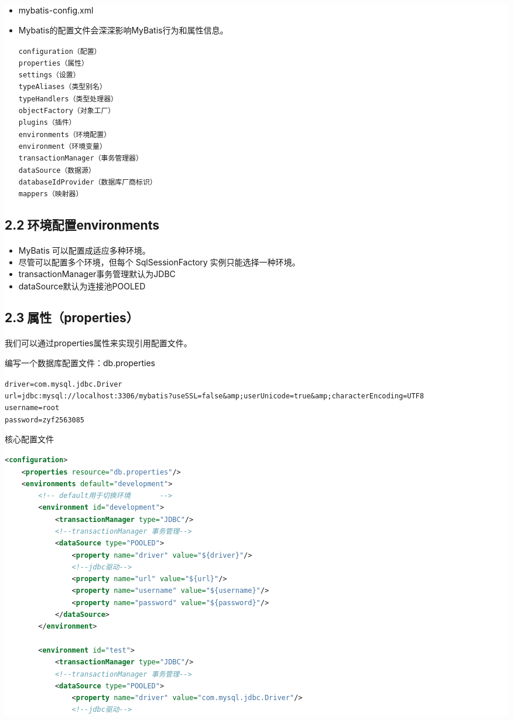 - mybatis-config.xml

- Mybatis的配置文件会深深影响MyBatis行为和属性信息。

  ```xml
  configuration（配置）
  properties（属性）
  settings（设置）
  typeAliases（类型别名）
  typeHandlers（类型处理器）
  objectFactory（对象工厂）
  plugins（插件）
  environments（环境配置）
  environment（环境变量）
  transactionManager（事务管理器）
  dataSource（数据源）
  databaseIdProvider（数据库厂商标识）
  mappers（映射器）
  ```

## 2.2 环境配置environments

- MyBatis 可以配置成适应多种环境。
- 尽管可以配置多个环境，但每个 SqlSessionFactory 实例只能选择一种环境。
- transactionManager事务管理默认为JDBC
- dataSource默认为连接池POOLED

## 2.3 属性（properties）

我们可以通过properties属性来实现引用配置文件。

编写一个数据库配置文件：db.properties

```properties
driver=com.mysql.jdbc.Driver
url=jdbc:mysql://localhost:3306/mybatis?useSSL=false&amp;userUnicode=true&amp;characterEncoding=UTF8
username=root
password=zyf2563085
```

核心配置文件

```xml
<configuration>
    <properties resource="db.properties"/>
    <environments default="development">
        <!-- default用于切换环境       -->
        <environment id="development">
            <transactionManager type="JDBC"/>
            <!--transactionManager 事务管理-->
            <dataSource type="POOLED">
                <property name="driver" value="${driver}"/>
                <!--jdbc驱动-->
                <property name="url" value="${url}"/>
                <property name="username" value="${username}"/>
                <property name="password" value="${password}"/>
            </dataSource>
        </environment>

        <environment id="test">
            <transactionManager type="JDBC"/>
            <!--transactionManager 事务管理-->
            <dataSource type="POOLED">
                <property name="driver" value="com.mysql.jdbc.Driver"/>
                <!--jdbc驱动-->
```